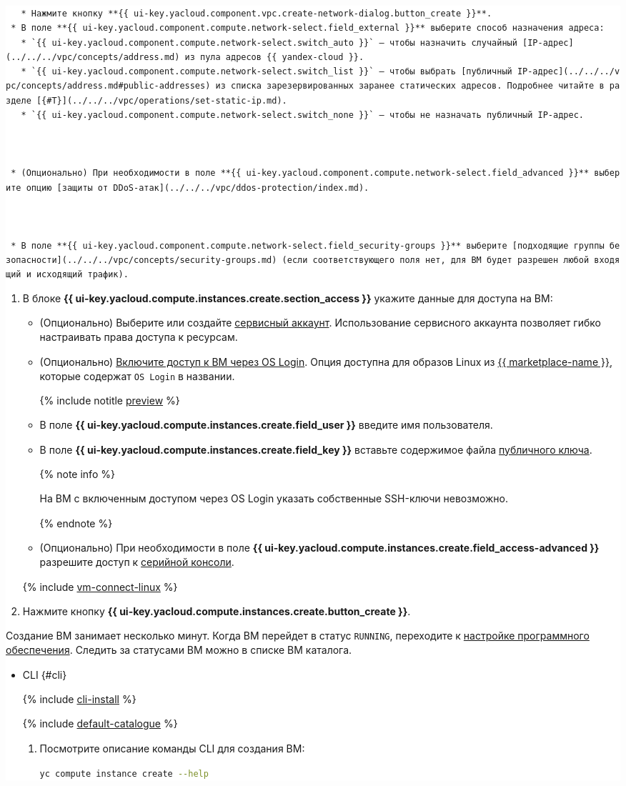        * Нажмите кнопку **{{ ui-key.yacloud.component.vpc.create-network-dialog.button_create }}**.
     * В поле **{{ ui-key.yacloud.component.compute.network-select.field_external }}** выберите способ назначения адреса:
       * `{{ ui-key.yacloud.component.compute.network-select.switch_auto }}` — чтобы назначить случайный [IP-адрес](../../../vpc/concepts/address.md) из пула адресов {{ yandex-cloud }}.
       * `{{ ui-key.yacloud.component.compute.network-select.switch_list }}` — чтобы выбрать [публичный IP-адрес](../../../vpc/concepts/address.md#public-addresses) из списка зарезервированных заранее статических адресов. Подробнее читайте в разделе [{#T}](../../../vpc/operations/set-static-ip.md).
       * `{{ ui-key.yacloud.component.compute.network-select.switch_none }}` — чтобы не назначать публичный IP-адрес.

     

     * (Опционально) При необходимости в поле **{{ ui-key.yacloud.component.compute.network-select.field_advanced }}** выберите опцию [защиты от DDoS-атак](../../../vpc/ddos-protection/index.md).



     * В поле **{{ ui-key.yacloud.component.compute.network-select.field_security-groups }}** выберите [подходящие группы безопасности](../../../vpc/concepts/security-groups.md) (если соответствующего поля нет, для ВМ будет разрешен любой входящий и исходящий трафик).
  1. В блоке **{{ ui-key.yacloud.compute.instances.create.section_access }}** укажите данные для доступа на ВМ:
     * (Опционально) Выберите или создайте [сервисный аккаунт](../../../iam/concepts/index.md#sa). Использование сервисного аккаунта позволяет гибко настраивать права доступа к ресурсам.
     * (Опционально) [Включите доступ к ВМ через OS Login](../vm-connect/os-login.md). Опция доступна для образов Linux из [{{ marketplace-name }}](/marketplace), которые содержат `OS Login` в названии.

        {% include notitle [preview](../../../_includes/note-preview-by-request.md) %}

     * В поле **{{ ui-key.yacloud.compute.instances.create.field_user }}** введите имя пользователя.
     * В поле **{{ ui-key.yacloud.compute.instances.create.field_key }}** вставьте содержимое файла [публичного ключа](../vm-connect/ssh.md#creating-ssh-keys).

       {% note info %}

       На ВМ с включенным доступом через OS Login указать собственные SSH-ключи невозможно.

       {% endnote %}

     * (Опционально) При необходимости в поле **{{ ui-key.yacloud.compute.instances.create.field_access-advanced }}** разрешите доступ к [серийной консоли](../index.md#serial-console).

     {% include [vm-connect-linux](../../../_includes/vm-connect-linux.md) %}

  1. Нажмите кнопку **{{ ui-key.yacloud.compute.instances.create.button_create }}**.

  Создание ВМ занимает несколько минут. Когда ВМ перейдет в статус `RUNNING`, переходите к [настройке программного обеспечения](setup.md). Следить за статусами ВМ можно в списке ВМ каталога.

- CLI {#cli}

  {% include [cli-install](../../../_includes/cli-install.md) %}

  {% include [default-catalogue](../../../_includes/default-catalogue.md) %}

  1. Посмотрите описание команды CLI для создания ВМ:

     ```bash
     yc compute instance create --help
     ```
